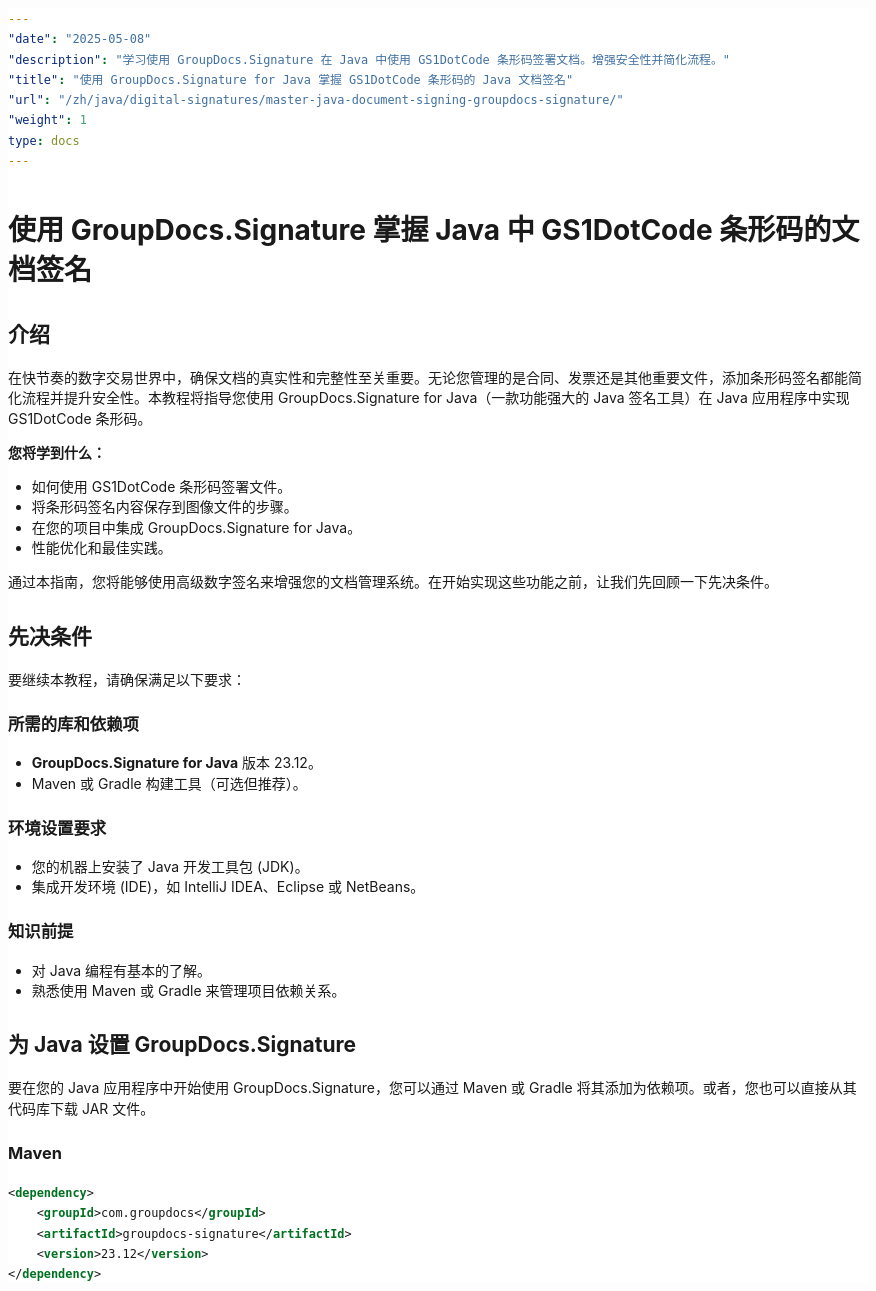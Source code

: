 ```yaml
---
"date": "2025-05-08"
"description": "学习使用 GroupDocs.Signature 在 Java 中使用 GS1DotCode 条形码签署文档。增强安全性并简化流程。"
"title": "使用 GroupDocs.Signature for Java 掌握 GS1DotCode 条形码的 Java 文档签名"
"url": "/zh/java/digital-signatures/master-java-document-signing-groupdocs-signature/"
"weight": 1
type: docs
---
```

# 使用 GroupDocs.Signature 掌握 Java 中 GS1DotCode 条形码的文档签名

## 介绍
在快节奏的数字交易世界中，确保文档的真实性和完整性至关重要。无论您管理的是合同、发票还是其他重要文件，添加条形码签名都能简化流程并提升安全性。本教程将指导您使用 GroupDocs.Signature for Java（一款功能强大的 Java 签名工具）在 Java 应用程序中实现 GS1DotCode 条形码。

**您将学到什么：**
- 如何使用 GS1DotCode 条形码签署文件。
- 将条形码签名内容保存到图像文件的步骤。
- 在您的项目中集成 GroupDocs.Signature for Java。
- 性能优化和最佳实践。

通过本指南，您将能够使用高级数字签名来增强您的文档管理系统。在开始实现这些功能之前，让我们先回顾一下先决条件。

## 先决条件
要继续本教程，请确保满足以下要求：

### 所需的库和依赖项
- **GroupDocs.Signature for Java** 版本 23.12。
- Maven 或 Gradle 构建工具（可选但推荐）。

### 环境设置要求
- 您的机器上安装了 Java 开发工具包 (JDK)。
- 集成开发环境 (IDE)，如 IntelliJ IDEA、Eclipse 或 NetBeans。

### 知识前提
- 对 Java 编程有基本的了解。
- 熟悉使用 Maven 或 Gradle 来管理项目依赖关系。

## 为 Java 设置 GroupDocs.Signature
要在您的 Java 应用程序中开始使用 GroupDocs.Signature，您可以通过 Maven 或 Gradle 将其添加为依赖项。或者，您也可以直接从其代码库下载 JAR 文件。

### Maven
```xml
<dependency>
    <groupId>com.groupdocs</groupId>
    <artifactId>groupdocs-signature</artifactId>
    <version>23.12</version>
</dependency>
```
